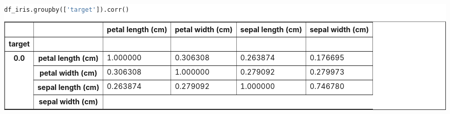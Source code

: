 


```python
df_iris.groupby(['target']).corr()
```




<div>
<style>
    .dataframe thead tr:only-child th {
        text-align: right;
    }

    .dataframe thead th {
        text-align: left;
    }

    .dataframe tbody tr th {
        vertical-align: top;
    }
</style>
<table border="1" class="dataframe">
  <thead>
    <tr style="text-align: right;">
      <th></th>
      <th></th>
      <th>petal length (cm)</th>
      <th>petal width (cm)</th>
      <th>sepal length (cm)</th>
      <th>sepal width (cm)</th>
    </tr>
    <tr>
      <th>target</th>
      <th></th>
      <th></th>
      <th></th>
      <th></th>
      <th></th>
    </tr>
  </thead>
  <tbody>
    <tr>
      <th rowspan="4" valign="top">0.0</th>
      <th>petal length (cm)</th>
      <td>1.000000</td>
      <td>0.306308</td>
      <td>0.263874</td>
      <td>0.176695</td>
    </tr>
    <tr>
      <th>petal width (cm)</th>
      <td>0.306308</td>
      <td>1.000000</td>
      <td>0.279092</td>
      <td>0.279973</td>
    </tr>
    <tr>
      <th>sepal length (cm)</th>
      <td>0.263874</td>
      <td>0.279092</td>
      <td>1.000000</td>
      <td>0.746780</td>
    </tr>
    <tr>
      <th>sepal width (cm)</th>